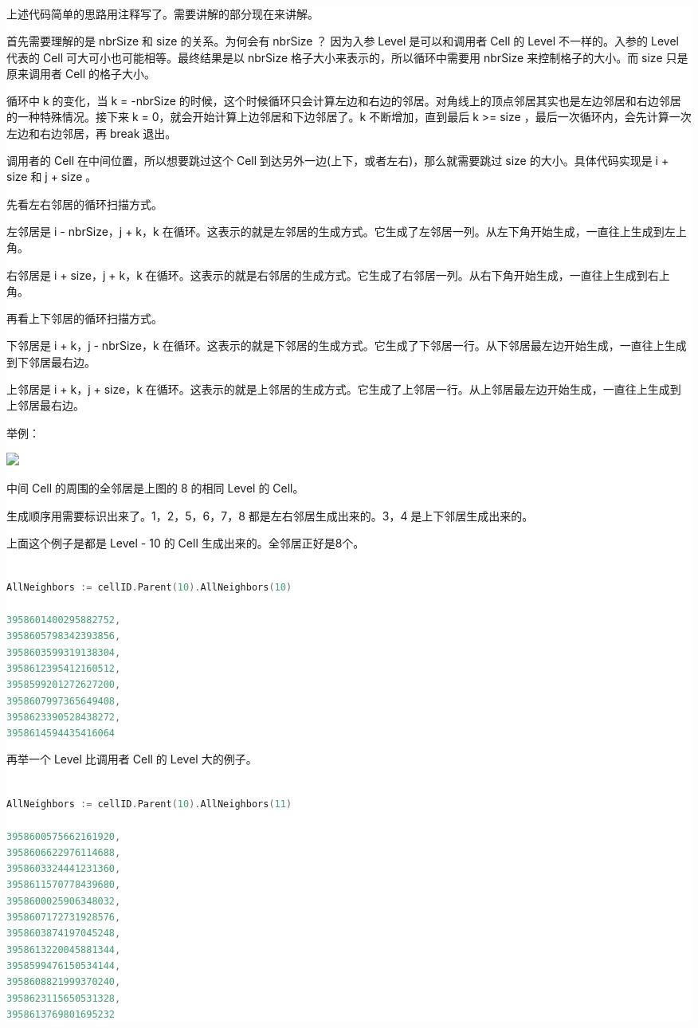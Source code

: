 上述代码简单的思路用注释写了。需要讲解的部分现在来讲解。

首先需要理解的是 nbrSize 和 size 的关系。为何会有 nbrSize ？ 因为入参 Level 是可以和调用者 Cell 的 Level 不一样的。入参的 Level 代表的 Cell 可大可小也可能相等。最终结果是以 nbrSize 格子大小来表示的，所以循环中需要用 nbrSize 来控制格子的大小。而 size 只是原来调用者 Cell 的格子大小。

循环中 k 的变化，当 k = -nbrSize 的时候，这个时候循环只会计算左边和右边的邻居。对角线上的顶点邻居其实也是左边邻居和右边邻居的一种特殊情况。接下来 k = 0，就会开始计算上边邻居和下边邻居了。k 不断增加，直到最后 k >= size ，最后一次循环内，会先计算一次左边和右边邻居，再 break 退出。

调用者的 Cell 在中间位置，所以想要跳过这个 Cell 到达另外一边(上下，或者左右)，那么就需要跳过 size 的大小。具体代码实现是 i + size 和 j + size 。

先看左右邻居的循环扫描方式。

左邻居是 i - nbrSize，j + k，k 在循环。这表示的就是左邻居的生成方式。它生成了左邻居一列。从左下角开始生成，一直往上生成到左上角。

右邻居是 i + size，j + k，k 在循环。这表示的就是右邻居的生成方式。它生成了右邻居一列。从右下角开始生成，一直往上生成到右上角。

再看上下邻居的循环扫描方式。


下邻居是 i + k，j - nbrSize，k 在循环。这表示的就是下邻居的生成方式。它生成了下邻居一行。从下邻居最左边开始生成，一直往上生成到下邻居最右边。

上邻居是 i + k，j + size，k 在循环。这表示的就是上邻居的生成方式。它生成了上邻居一行。从上邻居最左边开始生成，一直往上生成到上邻居最右边。

举例：



![](http://upload-images.jianshu.io/upload_images/1194012-9e6cd1a918e09fd7.png?imageMogr2/auto-orient/strip%7CimageView2/2/w/1240)



中间 Cell 的周围的全邻居是上图的 8 的相同 Level 的 Cell。

生成顺序用需要标识出来了。1，2，5，6，7，8 都是左右邻居生成出来的。3，4 是上下邻居生成出来的。

上面这个例子是都是 Level - 10 的 Cell 生成出来的。全邻居正好是8个。

```go

AllNeighbors := cellID.Parent(10).AllNeighbors(10)

3958601400295882752,
3958605798342393856,
3958603599319138304,
3958612395412160512,
3958599201272627200,
3958607997365649408,
3958623390528438272,
3958614594435416064

```


再举一个 Level 比调用者 Cell 的 Level 大的例子。

```go

AllNeighbors := cellID.Parent(10).AllNeighbors(11)

3958600575662161920,
3958606622976114688,
3958603324441231360,
3958611570778439680,
3958600025906348032,
3958607172731928576,
3958603874197045248,
3958613220045881344,
3958599476150534144,
3958608821999370240,
3958623115650531328,
3958613769801695232

```
